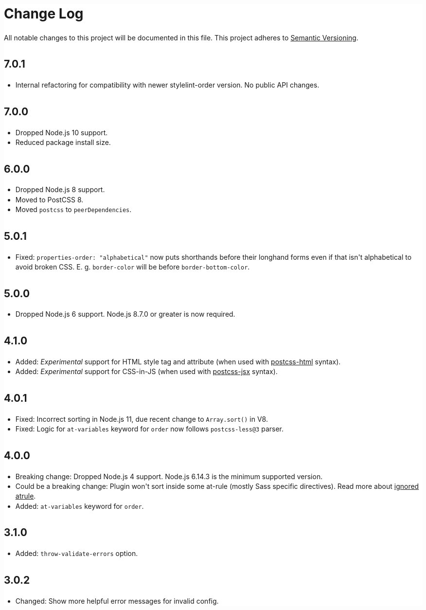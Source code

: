 # Change Log
All notable changes to this project will be documented in this file.
This project adheres to [Semantic Versioning](https://semver.org/).

## 7.0.1
* Internal refactoring for compatibility with newer stylelint-order version. No public API changes.

## 7.0.0
* Dropped Node.js 10 support.
* Reduced package install size.

## 6.0.0
* Dropped Node.js 8 support.
* Moved to PostCSS 8.
* Moved `postcss` to `peerDependencies`.

## 5.0.1
* Fixed: `properties-order: "alphabetical"` now puts shorthands before their longhand forms even if that isn't alphabetical to avoid broken CSS. E. g. `border-color` will be before `border-bottom-color`.

## 5.0.0
* Dropped Node.js 6 support. Node.js 8.7.0 or greater is now required.

## 4.1.0
* Added: _Experimental_ support for HTML style tag and attribute (when used with [postcss-html](https://github.com/gucong3000/postcss-html) syntax).
* Added: _Experimental_ support for CSS-in-JS (when used with [postcss-jsx](https://github.com/gucong3000/postcss-jsx) syntax).

## 4.0.1
* Fixed: Incorrect sorting in Node.js 11, due recent change to `Array.sort()` in V8.
* Fixed: Logic for `at-variables` keyword for `order` now follows `postcss-less@3` parser.

## 4.0.0
* Breaking change: Dropped Node.js 4 support. Node.js 6.14.3 is the minimum supported version.
* Could be a breaking change: Plugin won't sort inside some at-rule (mostly Sass specific directives). Read more about [ignored atrule](https://github.com/hudochenkov/postcss-sorting#ignored-atrule).
* Added: `at-variables` keyword for `order`.

## 3.1.0
* Added: `throw-validate-errors` option.

## 3.0.2
* Changed: Show more helpful error messages for invalid config.
